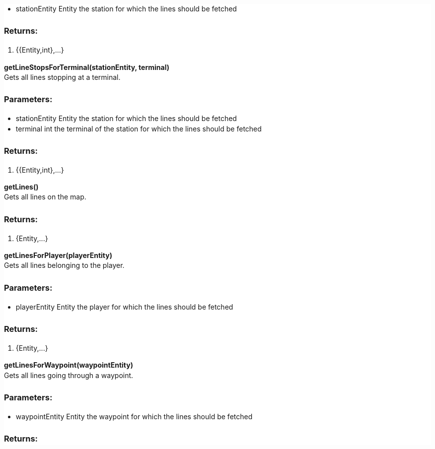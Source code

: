 - <span class="parameter">stationEntity</span>
  <span class="types"><span class="type">Entity</span></span> the
  station for which the lines should be fetched

### Returns:

1.  <span class="types"><span class="type">{{Entity,int},...}</span></span>

<span id="getLineStopsForTerminal"></span> **getLineStopsForTerminal(stationEntity, terminal)**  
Gets all lines stopping at a terminal.

### Parameters:

- <span class="parameter">stationEntity</span>
  <span class="types"><span class="type">Entity</span></span> the
  station for which the lines should be fetched
- <span class="parameter">terminal</span>
  <span class="types"><span class="type">int</span></span> the terminal
  of the station for which the lines should be fetched

### Returns:

1.  <span class="types"><span class="type">{{Entity,int},...}</span></span>

<span id="getLines"></span> **getLines()**  
Gets all lines on the map.

### Returns:

1.  <span class="types"><span class="type">{Entity,...}</span></span>

<span id="getLinesForPlayer"></span> **getLinesForPlayer(playerEntity)**  
Gets all lines belonging to the player.

### Parameters:

- <span class="parameter">playerEntity</span>
  <span class="types"><span class="type">Entity</span></span> the player
  for which the lines should be fetched

### Returns:

1.  <span class="types"><span class="type">{Entity,...}</span></span>

<span id="getLinesForWaypoint"></span> **getLinesForWaypoint(waypointEntity)**  
Gets all lines going through a waypoint.

### Parameters:

- <span class="parameter">waypointEntity</span>
  <span class="types"><span class="type">Entity</span></span> the
  waypoint for which the lines should be fetched

### Returns:
